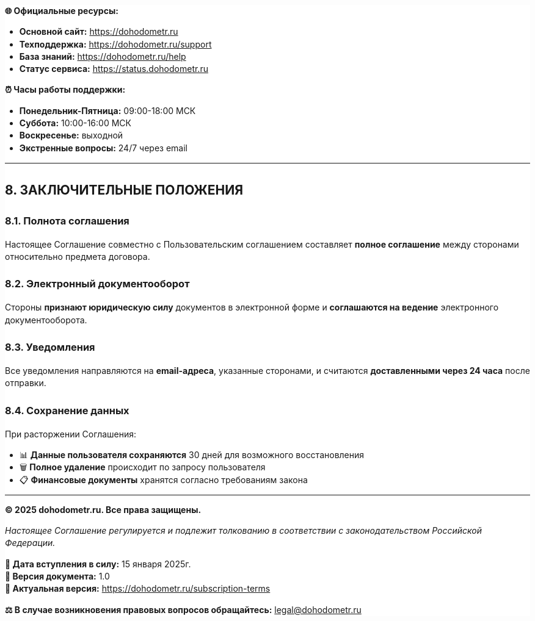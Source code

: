 **🌐 Официальные ресурсы:**
- **Основной сайт:** https://dohodometr.ru
- **Техподдержка:** https://dohodometr.ru/support
- **База знаний:** https://dohodometr.ru/help
- **Статус сервиса:** https://status.dohodometr.ru

**⏰ Часы работы поддержки:**
- **Понедельник-Пятница:** 09:00-18:00 МСК
- **Суббота:** 10:00-16:00 МСК  
- **Воскресенье:** выходной
- **Экстренные вопросы:** 24/7 через email

---

## 8. ЗАКЛЮЧИТЕЛЬНЫЕ ПОЛОЖЕНИЯ

### 8.1. Полнота соглашения
Настоящее Соглашение совместно с Пользовательским соглашением составляет **полное соглашение** между сторонами относительно предмета договора.

### 8.2. Электронный документооборот
Стороны **признают юридическую силу** документов в электронной форме и **соглашаются на ведение** электронного документооборота.

### 8.3. Уведомления
Все уведомления направляются на **email-адреса**, указанные сторонами, и считаются **доставленными через 24 часа** после отправки.

### 8.4. Сохранение данных
При расторжении Соглашения:
- 📊 **Данные пользователя сохраняются** 30 дней для возможного восстановления
- 🗑️ **Полное удаление** происходит по запросу пользователя
- 📋 **Финансовые документы** хранятся согласно требованиям закона

---

**© 2025 dohodometr.ru. Все права защищены.**

*Настоящее Соглашение регулируется и подлежит толкованию в соответствии с законодательством Российской Федерации.*

**📅 Дата вступления в силу:** 15 января 2025г.  
**📄 Версия документа:** 1.0  
**🔗 Актуальная версия:** https://dohodometr.ru/subscription-terms

**⚖️ В случае возникновения правовых вопросов обращайтесь:** legal@dohodometr.ru
